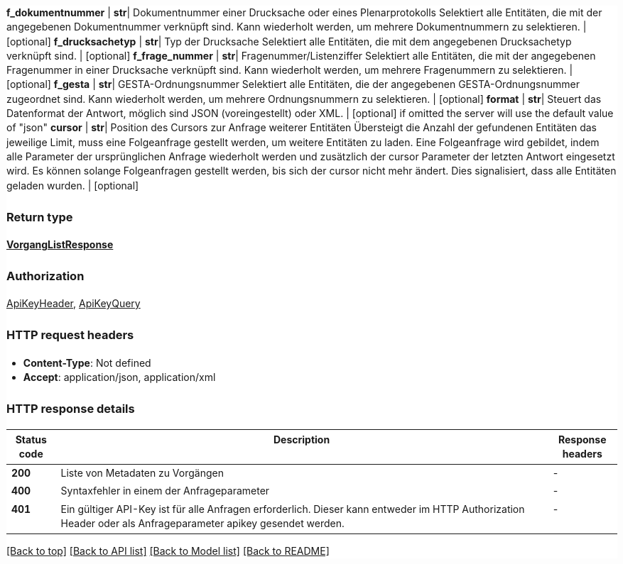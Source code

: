  **f_dokumentnummer** | **str**| Dokumentnummer einer Drucksache oder eines Plenarprotokolls  Selektiert alle Entitäten, die mit der angegebenen Dokumentnummer verknüpft sind. Kann wiederholt werden, um mehrere Dokumentnummern zu selektieren.  | [optional]
 **f_drucksachetyp** | **str**| Typ der Drucksache  Selektiert alle Entitäten, die mit dem angegebenen Drucksachetyp verknüpft sind.  | [optional]
 **f_frage_nummer** | **str**| Fragenummer/Listenziffer  Selektiert alle Entitäten, die mit der angegebenen Fragenummer in einer Drucksache verknüpft sind. Kann wiederholt werden, um mehrere Fragenummern zu selektieren.  | [optional]
 **f_gesta** | **str**| GESTA-Ordnungsnummer  Selektiert alle Entitäten, die der angegebenen GESTA-Ordnungsnummer zugeordnet sind. Kann wiederholt werden, um mehrere Ordnungsnummern zu selektieren.  | [optional]
 **format** | **str**| Steuert das Datenformat der Antwort, möglich sind JSON (voreingestellt) oder XML. | [optional] if omitted the server will use the default value of "json"
 **cursor** | **str**| Position des Cursors zur Anfrage weiterer Entitäten  Übersteigt die Anzahl der gefundenen Entitäten das jeweilige Limit, muss eine Folgeanfrage gestellt werden, um weitere Entitäten zu laden. Eine Folgeanfrage wird gebildet, indem alle Parameter der ursprünglichen Anfrage wiederholt werden und zusätzlich der cursor Parameter der letzten Antwort eingesetzt wird. Es können solange Folgeanfragen gestellt werden, bis sich der cursor nicht mehr ändert. Dies signalisiert, dass alle Entitäten geladen wurden.  | [optional]

### Return type

[**VorgangListResponse**](VorgangListResponse.md)

### Authorization

[ApiKeyHeader](../README.md#ApiKeyHeader), [ApiKeyQuery](../README.md#ApiKeyQuery)

### HTTP request headers

 - **Content-Type**: Not defined
 - **Accept**: application/json, application/xml


### HTTP response details

| Status code | Description | Response headers |
|-------------|-------------|------------------|
**200** | Liste von Metadaten zu Vorgängen |  -  |
**400** | Syntaxfehler in einem der Anfrageparameter |  -  |
**401** | Ein gültiger API-Key ist für alle Anfragen erforderlich. Dieser kann entweder im HTTP Authorization Header oder als Anfrageparameter apikey gesendet werden. |  -  |

[[Back to top]](#) [[Back to API list]](../README.md#documentation-for-api-endpoints) [[Back to Model list]](../README.md#documentation-for-models) [[Back to README]](../README.md)

